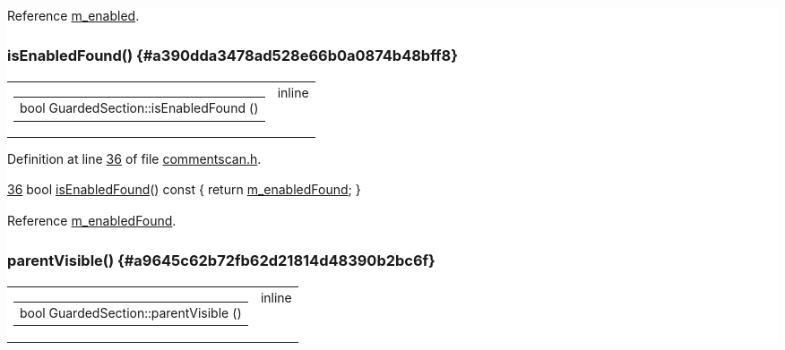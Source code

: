 </div>


Reference <a href="#abb9324304f499a8ece258d3a58aa2f64">m&#95;enabled</a>.
</div>
</div>

### isEnabledFound() {#a390dda3478ad528e66b0a0874b48bff8}

<div class="doxyMemberItem">
<div class="doxyMemberProto">
<table class="doxyMemberLabels">
<tr class="doxyMemberLabels">
<td class="doxyMemberLabelsLeft">
<table class="doxyMemberName">
<tr>
<td class="doxyMemberName">bool GuardedSection::isEnabledFound ()</td>
</tr>
</table>
</td>
<td class="doxyMemberLabelsRight">
<span class="doxyMemberLabels">
<span class="doxyMemberLabel inline">inline</span>
</span>
</td>
</tr>
</table>
</div>
<div class="doxyMemberDoc">


<p>Definition at line <a href="/web-doxygen/docs/api/files/src/commentscan-h/#l00036">36</a> of file <a href="/web-doxygen/docs/api/files/src/commentscan-h">commentscan.h</a>.</p>

<div class="doxyProgramListing">

<div class="doxyCodeLine"><span class="doxyLineNumber"><a href="#a390dda3478ad528e66b0a0874b48bff8">36</a></span><span class="doxyLineContent"><span class="doxyHighlight">    </span><span class="doxyHighlightKeywordType">bool</span><span class="doxyHighlight"> <a href="#a390dda3478ad528e66b0a0874b48bff8">isEnabledFound</a>()</span><span class="doxyHighlightKeyword"> const </span><span class="doxyHighlight">{ </span><span class="doxyHighlightKeywordFlow">return</span><span class="doxyHighlight"> <a href="#abf34b6c8097f597da843e1181de7910d">m_enabledFound</a>; }</span></span></div>

</div>


Reference <a href="#abf34b6c8097f597da843e1181de7910d">m&#95;enabledFound</a>.
</div>
</div>

### parentVisible() {#a9645c62b72fb62d21814d48390b2bc6f}

<div class="doxyMemberItem">
<div class="doxyMemberProto">
<table class="doxyMemberLabels">
<tr class="doxyMemberLabels">
<td class="doxyMemberLabelsLeft">
<table class="doxyMemberName">
<tr>
<td class="doxyMemberName">bool GuardedSection::parentVisible ()</td>
</tr>
</table>
</td>
<td class="doxyMemberLabelsRight">
<span class="doxyMemberLabels">
<span class="doxyMemberLabel inline">inline</span>
</span>
</td>